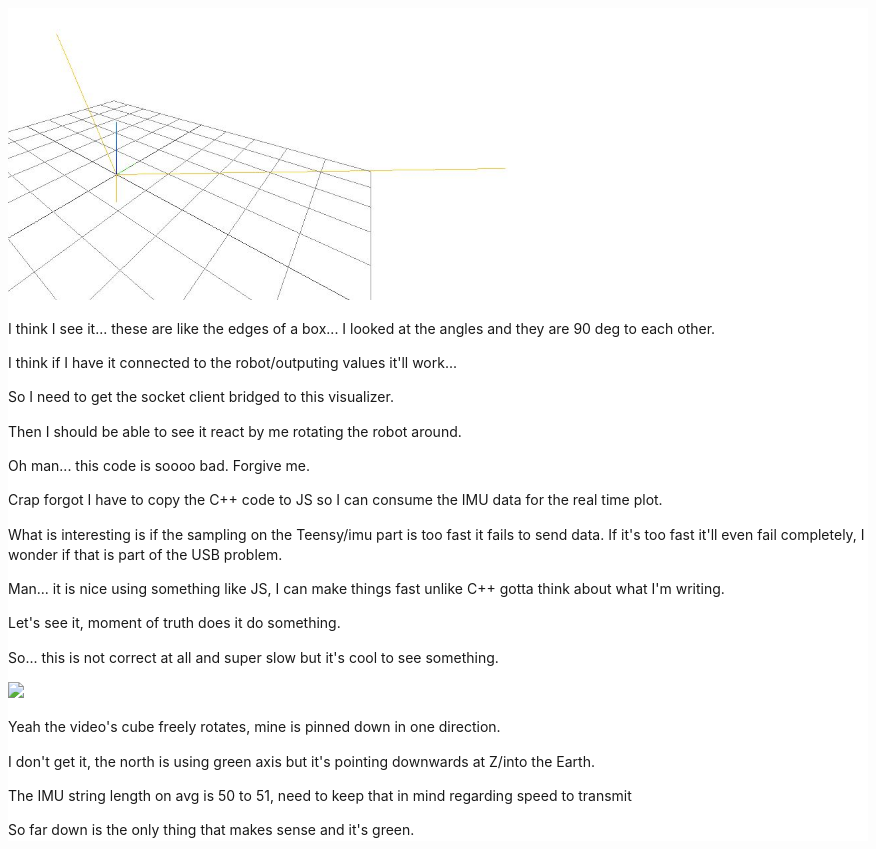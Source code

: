<img src="./../../media/01-26-2022--how-to-plot.JPG" width="500">

I think I see it... these are like the edges of a box... I looked at the angles and they are 90 deg to each other.

I think if I have it connected to the robot/outputing values it'll work...

So I need to get the socket client bridged to this visualizer.

Then I should be able to see it react by me rotating the robot around.

Oh man... this code is soooo bad. Forgive me.

Crap forgot I have to copy the C++ code to JS so I can consume the IMU data for the real time plot.

What is interesting is if the sampling on the Teensy/imu part is too fast it fails to send data.
If it's too fast it'll even fail completely, I wonder if that is part of the USB problem.

Man... it is nice using something like JS, I can make things fast unlike C++ gotta think about what I'm writing.

Let's see it, moment of truth does it do something.

So... this is not correct at all and super slow but it's cool to see something.

<img src="./../../media/01-26-2022--no-make-sense.png" width="800">

Yeah the video's cube freely rotates, mine is pinned down in one direction.

I don't get it, the north is using green axis but it's pointing downwards at Z/into the Earth.

The IMU string length on avg is 50 to 51, need to keep that in mind regarding speed to transmit

So far down is the only thing that makes sense and it's green.

